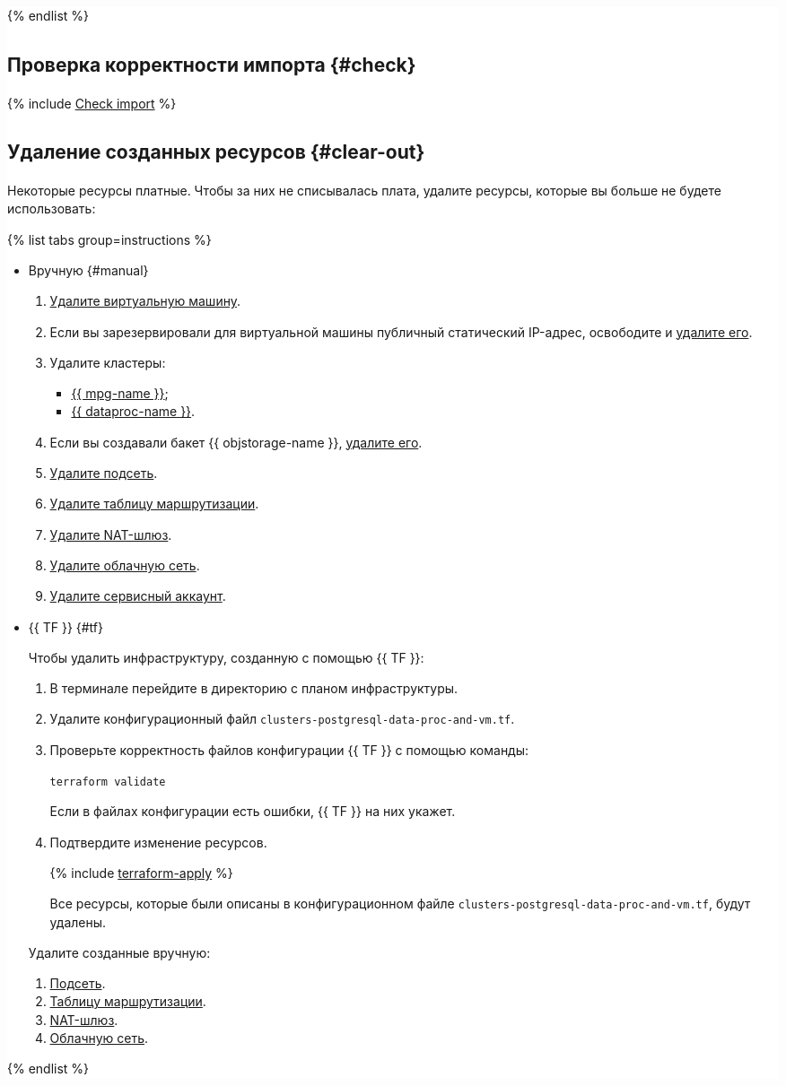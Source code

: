 {% endlist %}

## Проверка корректности импорта {#check}

{% include [Check import](./check-import.md) %}

## Удаление созданных ресурсов {#clear-out}

Некоторые ресурсы платные. Чтобы за них не списывалась плата, удалите ресурсы, которые вы больше не будете использовать:

{% list tabs group=instructions %}

- Вручную {#manual}

    1. [Удалите виртуальную машину](../../../compute/operations/vm-control/vm-delete.md).
    1. Если вы зарезервировали для виртуальной машины публичный статический IP-адрес, освободите и [удалите его](../../../vpc/operations/address-delete.md).
    1. Удалите кластеры:

        * [{{ mpg-name }}](../../../managed-postgresql/operations/cluster-delete.md);
        * [{{ dataproc-name }}](../../../data-proc/operations/cluster-delete.md).

    1. Если вы создавали бакет {{ objstorage-name }}, [удалите его](../../../storage/operations/buckets/delete.md).
    1. [Удалите подсеть](../../../vpc/operations/subnet-delete.md).
    1. [Удалите таблицу маршрутизации](../../../vpc/operations/delete-route-table.md).
    1. [Удалите NAT-шлюз](../../../vpc/operations/delete-nat-gateway.md).
    1. [Удалите облачную сеть](../../../vpc/operations/network-delete.md).
    1. [Удалите сервисный аккаунт](../../../iam/operations/sa/delete.md).

- {{ TF }} {#tf}

    Чтобы удалить инфраструктуру, созданную с помощью {{ TF }}:

    1. В терминале перейдите в директорию с планом инфраструктуры.
    1. Удалите конфигурационный файл `clusters-postgresql-data-proc-and-vm.tf`.
    1. Проверьте корректность файлов конфигурации {{ TF }} с помощью команды:

        ```bash
        terraform validate
        ```

        Если в файлах конфигурации есть ошибки, {{ TF }} на них укажет.

    1. Подтвердите изменение ресурсов.

        {% include [terraform-apply](../../../_includes/mdb/terraform/apply.md) %}

        Все ресурсы, которые были описаны в конфигурационном файле `clusters-postgresql-data-proc-and-vm.tf`, будут удалены.

    Удалите созданные вручную:

    1. [Подсеть](../../../vpc/operations/subnet-delete.md).
    1. [Таблицу маршрутизации](../../../vpc/operations/delete-route-table.md).
    1. [NAT-шлюз](../../../vpc/operations/delete-nat-gateway.md).
    1. [Облачную сеть](../../../vpc/operations/network-delete.md).

{% endlist %}
